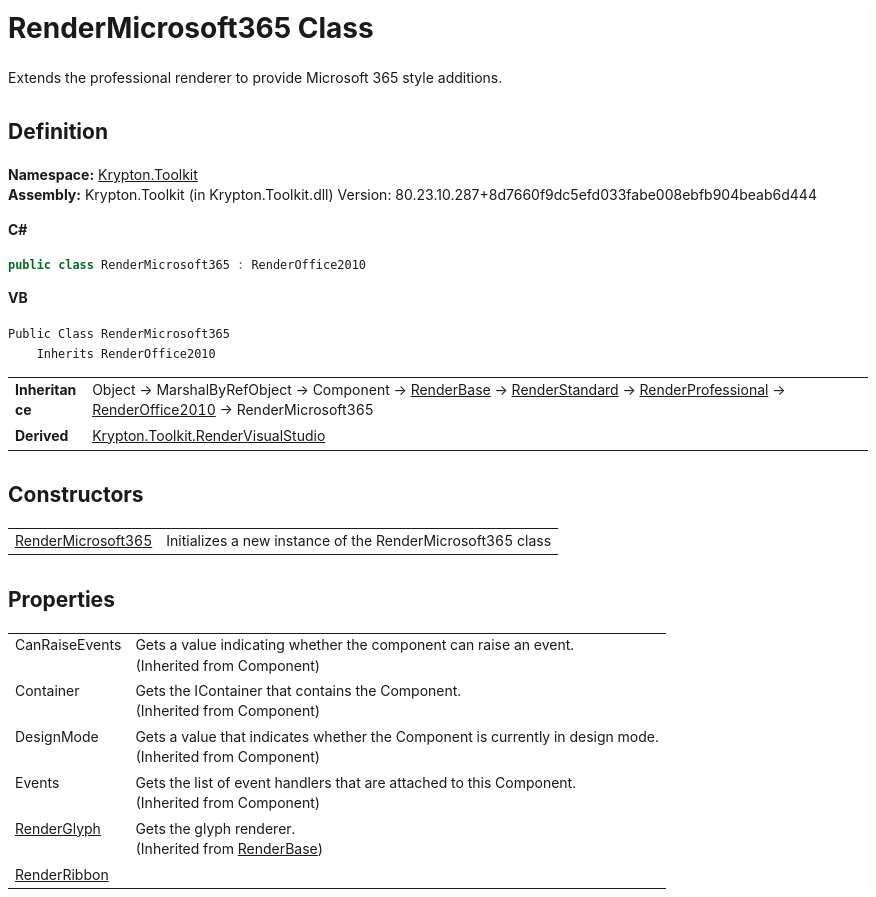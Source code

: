 # RenderMicrosoft365 Class


Extends the professional renderer to provide Microsoft 365 style additions.



## Definition
**Namespace:** <a href="79d2eac2-21f4-54ff-7552-b20c33c30600.md">Krypton.Toolkit</a>  
**Assembly:** Krypton.Toolkit (in Krypton.Toolkit.dll) Version: 80.23.10.287+8d7660f9dc5efd033fabe008ebfb904beab6d444

**C#**
``` C#
public class RenderMicrosoft365 : RenderOffice2010
```
**VB**
``` VB
Public Class RenderMicrosoft365
	Inherits RenderOffice2010
```

<table><tr><td><strong>Inheritance</strong></td><td>Object  →  MarshalByRefObject  →  Component  →  <a href="6cc5032c-8089-e880-78ad-3a805f7bd344.md">RenderBase</a>  →  <a href="8a8b9945-a6ad-21c4-5182-014e3b962e19.md">RenderStandard</a>  →  <a href="2216dac9-5539-d45a-e25b-97bad326d559.md">RenderProfessional</a>  →  <a href="89d23405-3fea-8750-839f-77e66a024ccb.md">RenderOffice2010</a>  →  RenderMicrosoft365</td></tr>
<tr><td><strong>Derived</strong></td><td><a href="f522e355-bd48-38d3-0ac5-54aaf39a7864.md">Krypton.Toolkit.RenderVisualStudio</a></td></tr>
</table>



## Constructors
<table>
<tr>
<td><a href="b9be95ff-bab2-57fc-83e1-177259846bce.md">RenderMicrosoft365</a></td>
<td>Initializes a new instance of the RenderMicrosoft365 class</td></tr>
</table>

## Properties
<table>
<tr>
<td>CanRaiseEvents</td>
<td>Gets a value indicating whether the component can raise an event.<br />(Inherited from Component)</td></tr>
<tr>
<td>Container</td>
<td>Gets the IContainer that contains the Component.<br />(Inherited from Component)</td></tr>
<tr>
<td>DesignMode</td>
<td>Gets a value that indicates whether the Component is currently in design mode.<br />(Inherited from Component)</td></tr>
<tr>
<td>Events</td>
<td>Gets the list of event handlers that are attached to this Component.<br />(Inherited from Component)</td></tr>
<tr>
<td><a href="49103901-7488-3c93-de85-8e71196c2c01.md">RenderGlyph</a></td>
<td>Gets the glyph renderer.<br />(Inherited from <a href="6cc5032c-8089-e880-78ad-3a805f7bd344.md">RenderBase</a>)</td></tr>
<tr>
<td><a href="0a712e52-0145-65ba-066b-aaac28f129f0.md">RenderRibbon</a></td>
